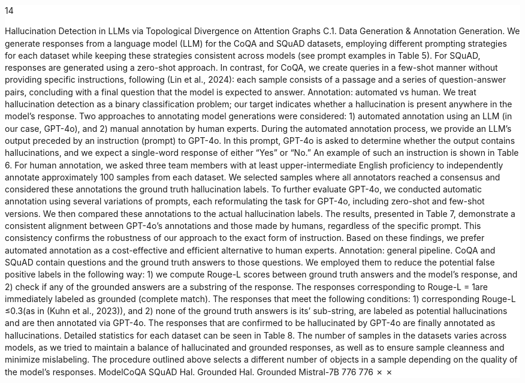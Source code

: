 14

Hallucination Detection in LLMs via Topological Divergence on Attention Graphs
C.1. Data Generation & Annotation
Generation. We generate responses from a language model (LLM) for the CoQA and SQuAD datasets, employing different
prompting strategies for each dataset while keeping these strategies consistent across models (see prompt examples in
Table 5). For SQuAD, responses are generated using a zero-shot approach. In contrast, for CoQA, we create queries in a
few-shot manner without providing specific instructions, following (Lin et al., 2024): each sample consists of a passage and
a series of question-answer pairs, concluding with a final question that the model is expected to answer.
Annotation: automated vs human. We treat hallucination detection as a binary classification problem; our target indicates
whether a hallucination is present anywhere in the model’s response. Two approaches to annotating model generations were
considered: 1) automated annotation using an LLM (in our case, GPT-4o), and 2) manual annotation by human experts.
During the automated annotation process, we provide an LLM’s output preceded by an instruction (prompt) to GPT-4o. In
this prompt, GPT-4o is asked to determine whether the output contains hallucinations, and we expect a single-word response
of either “Yes” or “No.” An example of such an instruction is shown in Table 6.
For human annotation, we asked three team members with at least upper-intermediate English proficiency to independently
annotate approximately 100 samples from each dataset. We selected samples where all annotators reached a consensus and
considered these annotations the ground truth hallucination labels.
To further evaluate GPT-4o, we conducted automatic annotation using several variations of prompts, each reformulating the
task for GPT-4o, including zero-shot and few-shot versions. We then compared these annotations to the actual hallucination
labels. The results, presented in Table 7, demonstrate a consistent alignment between GPT-4o’s annotations and those made
by humans, regardless of the specific prompt. This consistency confirms the robustness of our approach to the exact form of
instruction.
Based on these findings, we prefer automated annotation as a cost-effective and efficient alternative to human experts.
Annotation: general pipeline. CoQA and SQuAD contain questions and the ground truth answers to those questions. We
employed them to reduce the potential false positive labels in the following way: 1) we compute Rouge-L scores between
ground truth answers and the model’s response, and 2) check if any of the grounded answers are a substring of the response.
The responses corresponding to Rouge-L = 1are immediately labeled as grounded (complete match). The responses that
meet the following conditions: 1) corresponding Rouge-L ≤0.3(as in (Kuhn et al., 2023)), and 2) none of the ground truth
answers is its’ sub-string, are labeled as potential hallucinations and are then annotated via GPT-4o. The responses that are
confirmed to be hallucinated by GPT-4o are finally annotated as hallucinations.
Detailed statistics for each dataset can be seen in Table 8. The number of samples in the datasets varies across models, as we
tried to maintain a balance of hallucinated and grounded responses, as well as to ensure sample cleanness and minimize
mislabeling. The procedure outlined above selects a different number of objects in a sample depending on the quality of the
model’s responses.
ModelCoQA SQuAD
Hal. Grounded Hal. Grounded
Mistral-7B 776 776 ✗ ✗